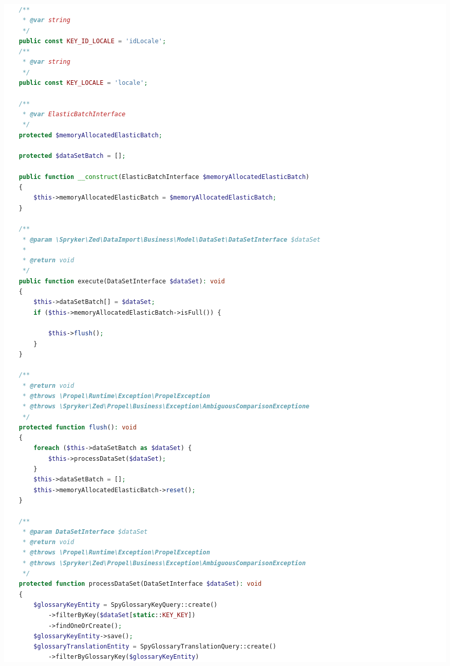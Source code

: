 ```php
    /**
     * @var string
     */
    public const KEY_ID_LOCALE = 'idLocale';
    /**
     * @var string
     */
    public const KEY_LOCALE = 'locale';

    /**
     * @var ElasticBatchInterface
     */
    protected $memoryAllocatedElasticBatch;

    protected $dataSetBatch = [];

    public function __construct(ElasticBatchInterface $memoryAllocatedElasticBatch)
    {
        $this->memoryAllocatedElasticBatch = $memoryAllocatedElasticBatch;
    }

    /**
     * @param \Spryker\Zed\DataImport\Business\Model\DataSet\DataSetInterface $dataSet
     *
     * @return void
     */
    public function execute(DataSetInterface $dataSet): void
    {
        $this->dataSetBatch[] = $dataSet;
        if ($this->memoryAllocatedElasticBatch->isFull()) {

            $this->flush();
        }
    }

    /**
     * @return void
     * @throws \Propel\Runtime\Exception\PropelException
     * @throws \Spryker\Zed\Propel\Business\Exception\AmbiguousComparisonExceptione
     */
    protected function flush(): void
    {
        foreach ($this->dataSetBatch as $dataSet) {
            $this->processDataSet($dataSet);
        }
        $this->dataSetBatch = [];
        $this->memoryAllocatedElasticBatch->reset();
    }

    /**
     * @param DataSetInterface $dataSet
     * @return void
     * @throws \Propel\Runtime\Exception\PropelException
     * @throws \Spryker\Zed\Propel\Business\Exception\AmbiguousComparisonException
     */
    protected function processDataSet(DataSetInterface $dataSet): void
    {
        $glossaryKeyEntity = SpyGlossaryKeyQuery::create()
            ->filterByKey($dataSet[static::KEY_KEY])
            ->findOneOrCreate();
        $glossaryKeyEntity->save();
        $glossaryTranslationEntity = SpyGlossaryTranslationQuery::create()
            ->filterByGlossaryKey($glossaryKeyEntity)
```
